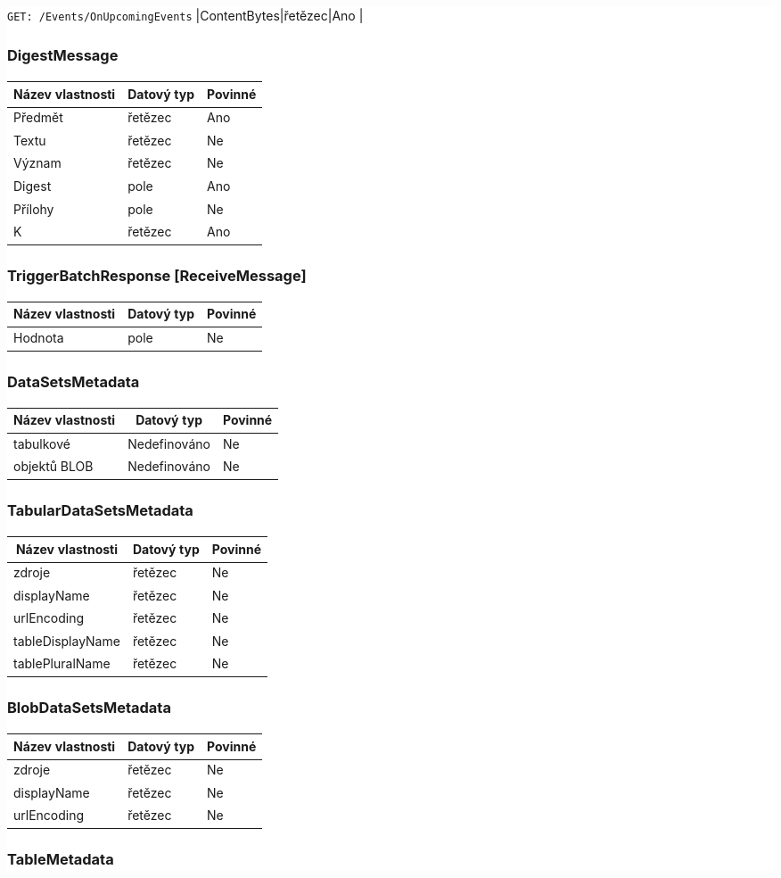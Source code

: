 ```GET: /Events/OnUpcomingEvents``` 
|ContentBytes|řetězec|Ano |



### <a name="digestmessage"></a>DigestMessage


| Název vlastnosti | Datový typ | Povinné |
|---|---|---|
|Předmět|řetězec|Ano |
|Textu|řetězec|Ne |
|Význam|řetězec|Ne |
|Digest|pole|Ano |
|Přílohy|pole|Ne |
|K|řetězec|Ano |



### <a name="triggerbatchresponsereceivemessage"></a>TriggerBatchResponse [ReceiveMessage]


| Název vlastnosti | Datový typ | Povinné |
|---|---|---|
|Hodnota|pole|Ne |



### <a name="datasetsmetadata"></a>DataSetsMetadata


| Název vlastnosti | Datový typ | Povinné |
|---|---|---|
|tabulkové|Nedefinováno|Ne |
|objektů BLOB|Nedefinováno|Ne |



### <a name="tabulardatasetsmetadata"></a>TabularDataSetsMetadata


| Název vlastnosti | Datový typ | Povinné |
|---|---|---|
|zdroje|řetězec|Ne |
|displayName|řetězec|Ne |
|urlEncoding|řetězec|Ne |
|tableDisplayName|řetězec|Ne |
|tablePluralName|řetězec|Ne |



### <a name="blobdatasetsmetadata"></a>BlobDataSetsMetadata


| Název vlastnosti | Datový typ | Povinné |
|---|---|---|
|zdroje|řetězec|Ne |
|displayName|řetězec|Ne |
|urlEncoding|řetězec|Ne |



### <a name="tablemetadata"></a>TableMetadata

```